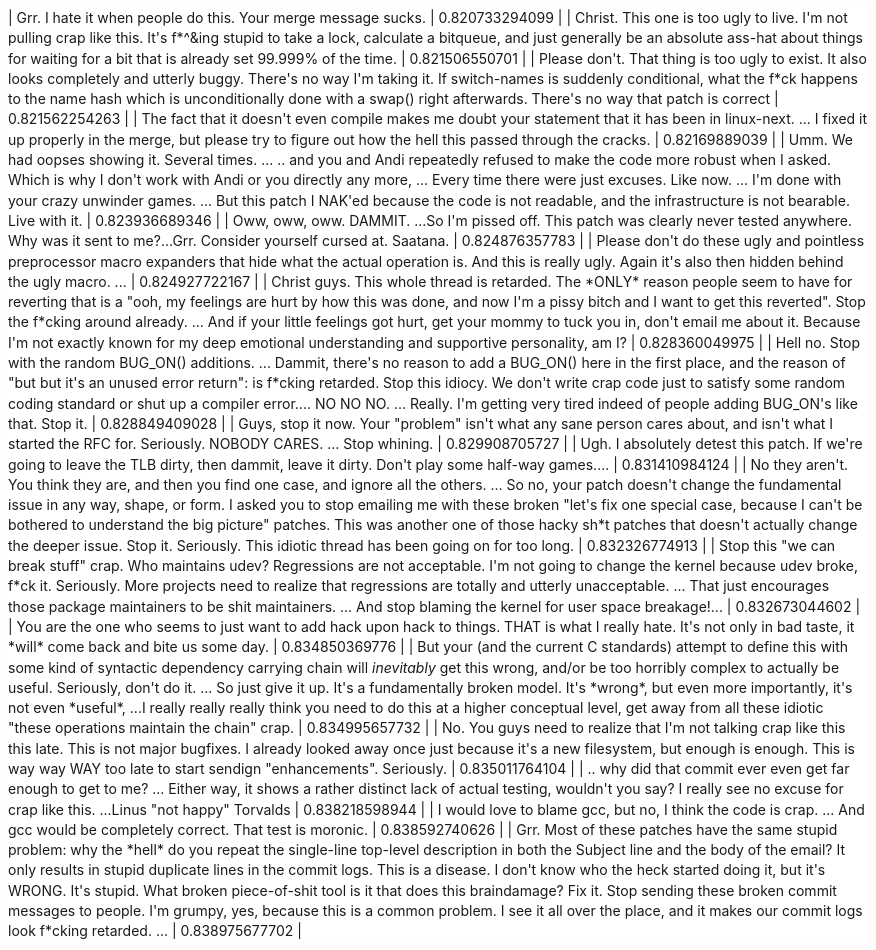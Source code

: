 | Grr. I hate it when people do this. Your merge message sucks. | 0.820733294099 |
| Christ. This one is too ugly to live. I'm not pulling crap like this. It's f\*^&ing stupid to take a lock, calculate a bitqueue, and just generally be an absolute ass-hat about things for waiting for a bit that is already set 99.999% of the time. | 0.821506550701 |
| Please don't. That thing is too ugly to exist. It also looks completely and utterly buggy. There's no way I'm taking it. If switch-names is suddenly conditional, what the f\*ck happens to the name hash which is unconditionally done with a swap() right afterwards. There's no way that patch is correct | 0.821562254263 |
| The fact that it doesn't even compile makes me doubt your statement that it has been in linux-next. ... I fixed it up properly in the merge, but please try to figure out how the hell this passed through the cracks. | 0.82169889039 |
| Umm. We had oopses showing it. Several times. ... .. and you and Andi repeatedly refused to make the code more robust when I asked. Which is why I don't work with Andi or you directly any more, ... Every time there were just excuses. Like now. ... I'm done with your crazy unwinder games. ... But this patch I NAK'ed because the code is not readable, and the infrastructure is not bearable. Live with it. | 0.823936689346 |
| Oww, oww, oww. DAMMIT. ...So I'm pissed off. This patch was clearly never tested anywhere. Why was it sent to me?...Grr. Consider yourself cursed at. Saatana. | 0.824876357783 |
| Please don't do these ugly and pointless preprocessor macro expanders that hide what the actual operation is. And this is really ugly. Again it's also then hidden behind the ugly macro. ... | 0.824927722167 |
| Christ guys. This whole thread is retarded. The \*ONLY\* reason people seem to have for reverting that is a "ooh, my feelings are hurt by how this was done, and now I'm a pissy bitch and I want to get this reverted". Stop the f\*cking around already. ... And if your little feelings got hurt, get your mommy to tuck you in, don't email me about it. Because I'm not exactly known for my deep emotional understanding and supportive personality, am I? | 0.828360049975 |
| Hell no.  Stop with the random BUG_ON() additions.  ... Dammit, there's no reason to add a BUG_ON() here in the first place, and the reason of "but but it's an unused error return": is f\*cking retarded.  Stop this idiocy. We don't write crap code just to satisfy some random coding standard or shut up a compiler error.... NO NO NO. ... Really. I'm getting very tired indeed of people adding BUG_ON's like that. Stop it. | 0.828849409028 |
| Guys, stop it now. Your "problem" isn't what any sane person cares about, and isn't what I started the RFC for. Seriously. NOBODY CARES. ... Stop whining. | 0.829908705727 |
| Ugh. I absolutely detest this patch. If we're going to leave the TLB dirty, then dammit, leave it dirty. Don't play some half-way games.... | 0.831410984124 |
| No they aren't. You think they are, and then you find one case, and ignore all the others. ... So no, your patch doesn't change the fundamental issue in any way, shape, or form. I asked you to stop emailing me with these broken "let's fix one special case, because I can't be bothered to understand the big picture" patches. This was another one of those hacky sh\*t patches that doesn't actually change the deeper issue. Stop it. Seriously. This idiotic thread has been going on for too long. | 0.832326774913 |
| Stop this "we can break stuff" crap. Who maintains udev? Regressions are not acceptable. I'm not going to change the kernel because udev broke, f\*ck it. Seriously. More projects need to realize that regressions are totally and utterly unacceptable. ... That just encourages those package maintainers to be shit maintainers. ... And stop blaming the kernel for user space breakage!... | 0.832673044602 |
| You are the one who seems to just want to add hack upon hack to things. THAT is what I really hate. It's not only in bad taste, it \*will\* come back and bite us some day. | 0.834850369776 |
| But your (and the current C standards) attempt to define this with some kind of syntactic dependency carrying chain will _inevitably_ get this wrong, and/or be too horribly complex to actually be useful. Seriously, don't do it. ... So just give it up. It's a fundamentally broken model. It's \*wrong\*, but even more importantly, it's not even \*useful\*, ...I really really really think you need to do this at a higher conceptual level, get away from all these idiotic "these operations maintain the chain" crap. | 0.834995657732 |
| No. You guys need to realize that I'm not talking crap like this this late. This is not major bugfixes. I already looked away once just because it's a new filesystem, but enough is enough. This is way way WAY too late to start sendign "enhancements". Seriously. | 0.835011764104 |
| .. why did that commit ever even get far enough to get to me? ... Either way, it shows a rather distinct lack of actual testing, wouldn't you say? I really see no excuse for crap like this. ...Linus "not happy" Torvalds | 0.838218598944 |
| I would love to blame gcc, but no, I think the code is crap. ... And gcc would be completely correct. That test is moronic. | 0.838592740626 |
| Grr. Most of these patches have the same stupid problem: why the \*hell\* do you repeat the single-line top-level description in both the Subject line and the body of the email? It only results in stupid duplicate lines in the commit logs. This is a disease. I don't know who the heck started doing it, but it's WRONG. It's stupid. What broken piece-of-shit tool is it that does this braindamage? Fix it. Stop sending these broken commit messages to people. I'm grumpy, yes, because this is a common problem. I see it all over the place, and it makes our commit logs look f\*cking retarded. ... | 0.838975677702 |